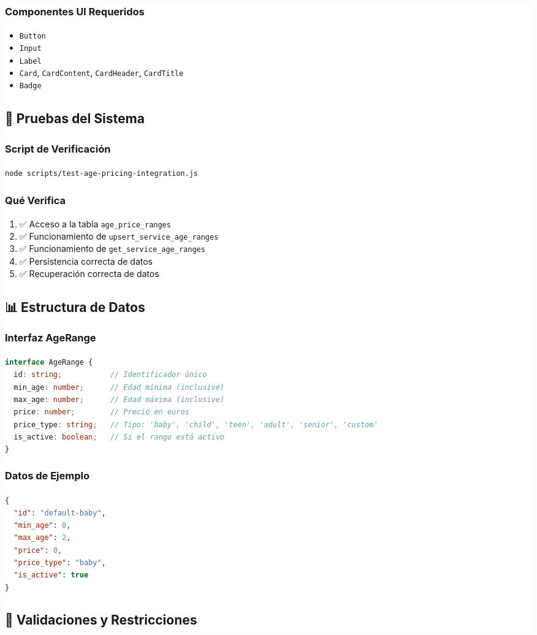 ### **Componentes UI Requeridos**
- `Button`
- `Input`
- `Label`
- `Card`, `CardContent`, `CardHeader`, `CardTitle`
- `Badge`

## 🧪 **Pruebas del Sistema**

### **Script de Verificación**
```bash
node scripts/test-age-pricing-integration.js
```

### **Qué Verifica**
1. ✅ Acceso a la tabla `age_price_ranges`
2. ✅ Funcionamiento de `upsert_service_age_ranges`
3. ✅ Funcionamiento de `get_service_age_ranges`
4. ✅ Persistencia correcta de datos
5. ✅ Recuperación correcta de datos

## 📊 **Estructura de Datos**

### **Interfaz AgeRange**
```typescript
interface AgeRange {
  id: string;           // Identificador único
  min_age: number;      // Edad mínima (inclusive)
  max_age: number;      // Edad máxima (inclusive)
  price: number;        // Precio en euros
  price_type: string;   // Tipo: 'baby', 'child', 'teen', 'adult', 'senior', 'custom'
  is_active: boolean;   // Si el rango está activo
}
```

### **Datos de Ejemplo**
```json
{
  "id": "default-baby",
  "min_age": 0,
  "max_age": 2,
  "price": 0,
  "price_type": "baby",
  "is_active": true
}
```

## 🚨 **Validaciones y Restricciones**
